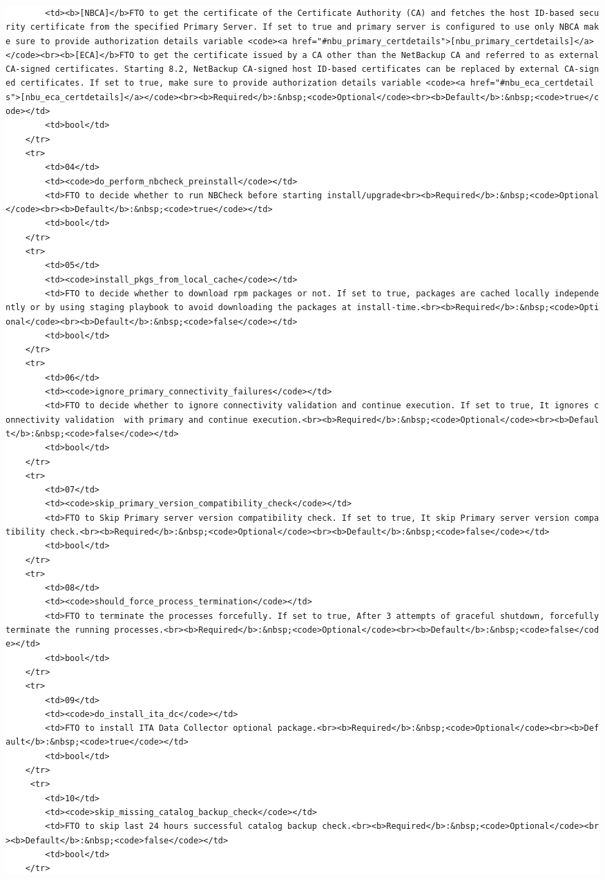             <td><b>[NBCA]</b>FTO to get the certificate of the Certificate Authority (CA) and fetches the host ID-based security certificate from the specified Primary Server. If set to true and primary server is configured to use only NBCA make sure to provide authorization details variable <code><a href="#nbu_primary_certdetails">[nbu_primary_certdetails]</a></code><br><b>[ECA]</b>FTO to get the certificate issued by a CA other than the NetBackup CA and referred to as external CA-signed certificates. Starting 8.2, NetBackup CA-signed host ID-based certificates can be replaced by external CA-signed certificates. If set to true, make sure to provide authorization details variable <code><a href="#nbu_eca_certdetails">[nbu_eca_certdetails]</a></code><br><b>Required</b>:&nbsp;<code>Optional</code><br><b>Default</b>:&nbsp;<code>true</code></td>
            <td>bool</td>
        </tr>
        <tr>
            <td>04</td>
            <td><code>do_perform_nbcheck_preinstall</code></td>
            <td>FTO to decide whether to run NBCheck before starting install/upgrade<br><b>Required</b>:&nbsp;<code>Optional</code><br><b>Default</b>:&nbsp;<code>true</code></td>
            <td>bool</td>
        </tr>
        <tr>
            <td>05</td>
            <td><code>install_pkgs_from_local_cache</code></td>
            <td>FTO to decide whether to download rpm packages or not. If set to true, packages are cached locally independently or by using staging playbook to avoid downloading the packages at install-time.<br><b>Required</b>:&nbsp;<code>Optional</code><br><b>Default</b>:&nbsp;<code>false</code></td>
            <td>bool</td>
        </tr>
        <tr>
            <td>06</td>
            <td><code>ignore_primary_connectivity_failures</code></td>
            <td>FTO to decide whether to ignore connectivity validation and continue execution. If set to true, It ignores connectivity validation  with primary and continue execution.<br><b>Required</b>:&nbsp;<code>Optional</code><br><b>Default</b>:&nbsp;<code>false</code></td>
            <td>bool</td>
        </tr>
        <tr>
            <td>07</td>
            <td><code>skip_primary_version_compatibility_check</code></td>
            <td>FTO to Skip Primary server version compatibility check. If set to true, It skip Primary server version compatibility check.<br><b>Required</b>:&nbsp;<code>Optional</code><br><b>Default</b>:&nbsp;<code>false</code></td>
            <td>bool</td>
        </tr>
        <tr>
            <td>08</td>
            <td><code>should_force_process_termination</code></td>
            <td>FTO to terminate the processes forcefully. If set to true, After 3 attempts of graceful shutdown, forcefully terminate the running processes.<br><b>Required</b>:&nbsp;<code>Optional</code><br><b>Default</b>:&nbsp;<code>false</code></td>
            <td>bool</td>
        </tr>
        <tr>
            <td>09</td>
            <td><code>do_install_ita_dc</code></td>
            <td>FTO to install ITA Data Collector optional package.<br><b>Required</b>:&nbsp;<code>Optional</code><br><b>Default</b>:&nbsp;<code>true</code></td>
            <td>bool</td>
        </tr>
         <tr>
            <td>10</td>
            <td><code>skip_missing_catalog_backup_check</code></td>
            <td>FTO to skip last 24 hours successful catalog backup check.<br><b>Required</b>:&nbsp;<code>Optional</code><br><b>Default</b>:&nbsp;<code>false</code></td>
            <td>bool</td>
        </tr>